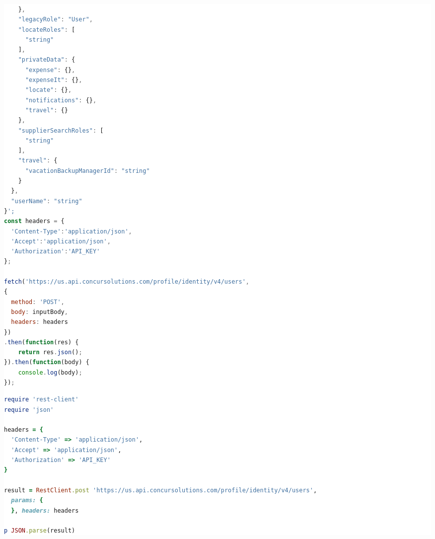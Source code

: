 ```javascript
    },
    "legacyRole": "User",
    "locateRoles": [
      "string"
    ],
    "privateData": {
      "expense": {},
      "expenseIt": {},
      "locate": {},
      "notifications": {},
      "travel": {}
    },
    "supplierSearchRoles": [
      "string"
    ],
    "travel": {
      "vacationBackupManagerId": "string"
    }
  },
  "userName": "string"
}';
const headers = {
  'Content-Type':'application/json',
  'Accept':'application/json',
  'Authorization':'API_KEY'
};

fetch('https://us.api.concursolutions.com/profile/identity/v4/users',
{
  method: 'POST',
  body: inputBody,
  headers: headers
})
.then(function(res) {
    return res.json();
}).then(function(body) {
    console.log(body);
});

```

```ruby
require 'rest-client'
require 'json'

headers = {
  'Content-Type' => 'application/json',
  'Accept' => 'application/json',
  'Authorization' => 'API_KEY'
}

result = RestClient.post 'https://us.api.concursolutions.com/profile/identity/v4/users',
  params: {
  }, headers: headers

p JSON.parse(result)

```
